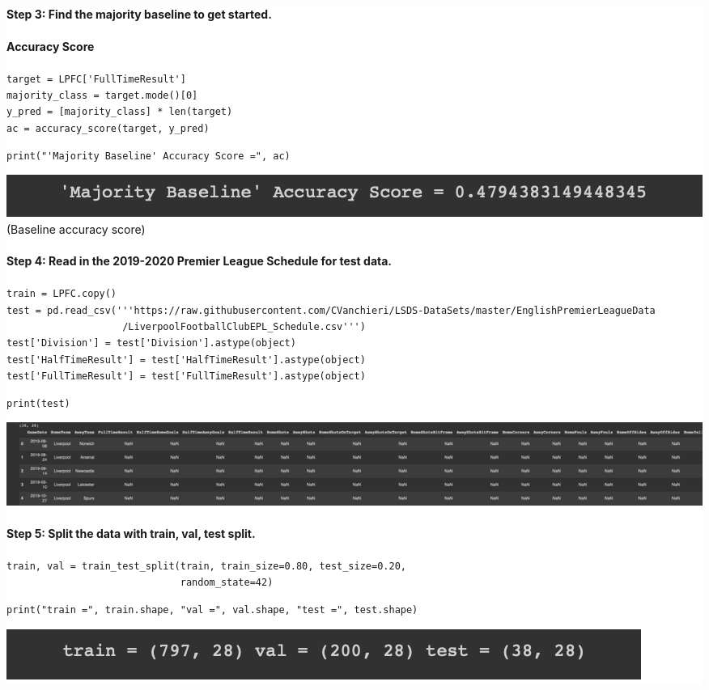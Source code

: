 #### Step 3: Find the majority baseline to get started.
#### Accuracy Score
```
target = LPFC['FullTimeResult']
majority_class = target.mode()[0]
y_pred = [majority_class] * len(target)
ac = accuracy_score(target, y_pred)
```
```
print("'Majority Baseline' Accuracy Score =", ac)
```
![LiverpoolFootballClub](/assets/images/LiverPoolFCPredictions/LPFC3.png) <br>
(Baseline accuracy score)

#### Step 4: Read in the 2019-2020 Premier League Schedule for test data.
```
train = LPFC.copy()
test = pd.read_csv('''https://raw.githubusercontent.com/CVanchieri/LSDS-DataSets/master/EnglishPremierLeagueData
                    /LiverpoolFootballClubEPL_Schedule.csv''')
test['Division'] = test['Division'].astype(object)
test['HalfTimeResult'] = test['HalfTimeResult'].astype(object)
test['FullTimeResult'] = test['FullTimeResult'].astype(object)
```
```
print(test)
```
![LiverpoolFootballClub](/assets/images/LiverPoolFCPredictions/LPFC4.png) <br>

#### Step 5: Split the data with train, val, test split.
```
train, val = train_test_split(train, train_size=0.80, test_size=0.20,
                              random_state=42)
```
```
print("train =", train.shape, "val =", val.shape, "test =", test.shape)
```
![LiverpoolFootballClub](/assets/images/LiverPoolFCPredictions/LPFC5.png) <br>
